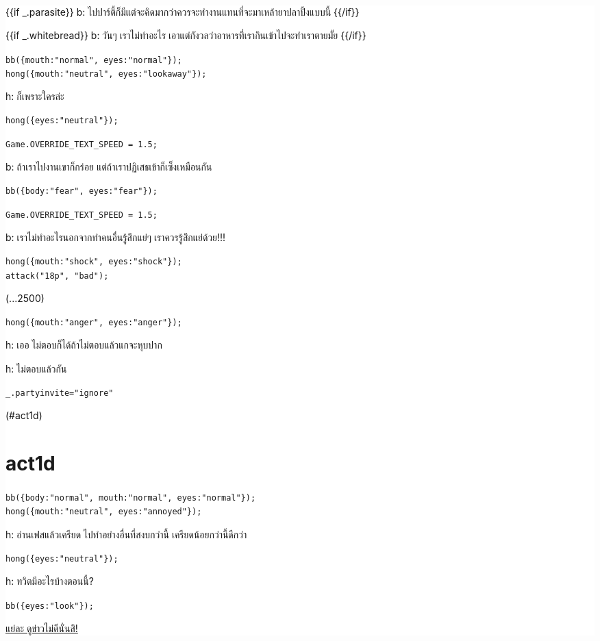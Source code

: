 {{if _.parasite}}
b: ไปปาร์ตี้ก็มีแต่จะคิดมากว่าควรจะทำงานแทนที่จะมาเหล้ายาปลาปิ้งแบบนี้
{{/if}}

{{if _.whitebread}}
b: วันๆ เราไม่ทำอะไร เอาแต่กังวลว่าอาหารที่เรากินเข้าไปจะทำเราตายมั้ย
{{/if}}

```
bb({mouth:"normal", eyes:"normal"});
hong({mouth:"neutral", eyes:"lookaway"});
```

h: ก็เพราะใครล่ะ

`hong({eyes:"neutral"});`

`Game.OVERRIDE_TEXT_SPEED = 1.5;`

b: ถ้าเราไปงานเขาก็กร่อย แต่ถ้าเราปฏิเสธเข้าก็เซ็งเหมือนกัน

`bb({body:"fear", eyes:"fear"});`

`Game.OVERRIDE_TEXT_SPEED = 1.5;`

b: เราไม่ทำอะไรนอกจากทำคนอื่นรู้สึกแย่ๆ เราควรรู้สึกแย่ด้วย!!!

```
hong({mouth:"shock", eyes:"shock"});
attack("18p", "bad");
```

(...2500)

`hong({mouth:"anger", eyes:"anger"});`

h: เออ ไม่ตอบก็ได้ถ้าไม่ตอบแล้วแกจะหุบปาก

h: ไม่ตอบแล้วกัน

`_.partyinvite="ignore"`

(#act1d)

# act1d

```
bb({body:"normal", mouth:"normal", eyes:"normal"});
hong({mouth:"neutral", eyes:"annoyed"});
```

h: อ่านเฟสแล้วเครียด ไปทำอย่างอื่นที่สงบกว่านี้ เครียดน้อยกว่านี้ดีกว่า

`hong({eyes:"neutral"});`

h: ทวิตมีอะไรบ้างตอนนี้?

`bb({eyes:"look"});`

[แย่ละ ดูข่าวไม่ดีนั่นสิ!](#act1d_news)
